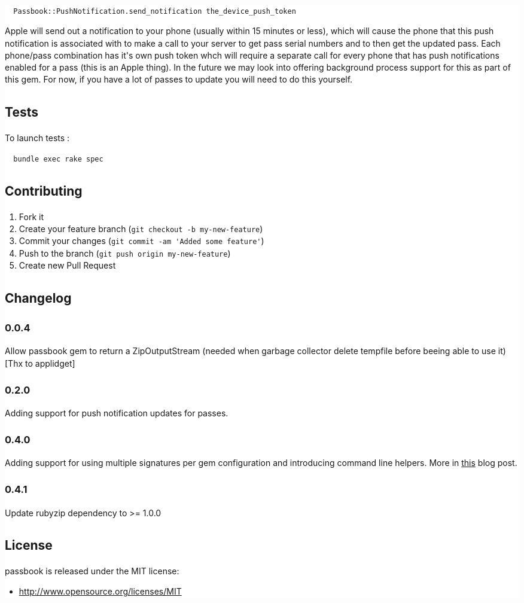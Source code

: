 ```
  Passbook::PushNotification.send_notification the_device_push_token

```

Apple will send out a notification to your phone (usually within 15 minutes or less),  which will cause the phone that this push notification is associated with to make a call to your server to get pass serial numbers and to then get the updated pass.  Each phone/pass combination has it's own push token whch will require a separate call for every phone that has push notifications enabled for a pass (this is an Apple thing).  In the future we may look into offering background process support for this as part of this gem.  For now,  if you have a lot of passes to update you will need to do this yourself.

## Tests

  To launch tests :
```
  bundle exec rake spec
```

## Contributing

1. Fork it
2. Create your feature branch (`git checkout -b my-new-feature`)
3. Commit your changes (`git commit -am 'Added some feature'`)
4. Push to the branch (`git push origin my-new-feature`)
5. Create new Pull Request

## Changelog

### 0.0.4
Allow passbook gem to return a ZipOutputStream (needed when garbage collector delete tempfile before beeing able to use it) [Thx to applidget]

### 0.2.0
Adding support for push notification updates for passes.

### 0.4.0
Adding support for using multiple signatures per gem configuration and introducing command line helpers.  More in [this](http://www.polyglotprogramminginc.com/allowing-for-more-signature-flexibility-in-the-ruby-passbook-gem/) blog post.

### 0.4.1
Update rubyzip dependency to >= 1.0.0

License
-------

passbook is released under the MIT license:

* http://www.opensource.org/licenses/MIT

